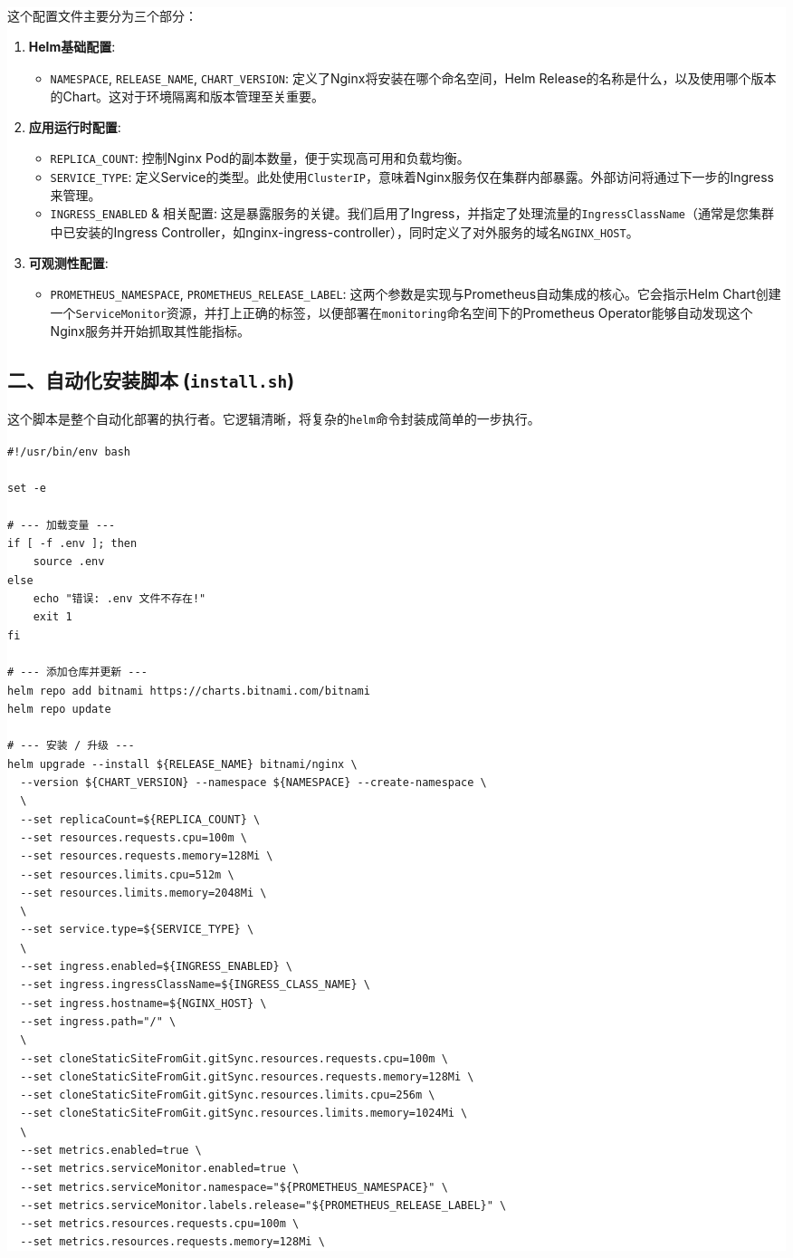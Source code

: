 这个配置文件主要分为三个部分：

1.  **Helm基础配置**:
    *   `NAMESPACE`, `RELEASE_NAME`, `CHART_VERSION`: 定义了Nginx将安装在哪个命名空间，Helm Release的名称是什么，以及使用哪个版本的Chart。这对于环境隔离和版本管理至关重要。

2.  **应用运行时配置**:
    *   `REPLICA_COUNT`: 控制Nginx Pod的副本数量，便于实现高可用和负载均衡。
    *   `SERVICE_TYPE`: 定义Service的类型。此处使用`ClusterIP`，意味着Nginx服务仅在集群内部暴露。外部访问将通过下一步的Ingress来管理。
    *   `INGRESS_ENABLED` & 相关配置: 这是暴露服务的关键。我们启用了Ingress，并指定了处理流量的`IngressClassName`（通常是您集群中已安装的Ingress Controller，如nginx-ingress-controller），同时定义了对外服务的域名`NGINX_HOST`。

3.  **可观测性配置**:
    *   `PROMETHEUS_NAMESPACE`, `PROMETHEUS_RELEASE_LABEL`: 这两个参数是实现与Prometheus自动集成的核心。它会指示Helm Chart创建一个`ServiceMonitor`资源，并打上正确的标签，以便部署在`monitoring`命名空间下的Prometheus Operator能够自动发现这个Nginx服务并开始抓取其性能指标。

## 二、自动化安装脚本 (`install.sh`)

这个脚本是整个自动化部署的执行者。它逻辑清晰，将复杂的`helm`命令封装成简单的一步执行。

```shell
#!/usr/bin/env bash

set -e

# --- 加载变量 ---
if [ -f .env ]; then
    source .env
else
    echo "错误: .env 文件不存在!"
    exit 1
fi

# --- 添加仓库并更新 ---
helm repo add bitnami https://charts.bitnami.com/bitnami
helm repo update

# --- 安装 / 升级 ---
helm upgrade --install ${RELEASE_NAME} bitnami/nginx \
  --version ${CHART_VERSION} --namespace ${NAMESPACE} --create-namespace \
  \
  --set replicaCount=${REPLICA_COUNT} \
  --set resources.requests.cpu=100m \
  --set resources.requests.memory=128Mi \
  --set resources.limits.cpu=512m \
  --set resources.limits.memory=2048Mi \
  \
  --set service.type=${SERVICE_TYPE} \
  \
  --set ingress.enabled=${INGRESS_ENABLED} \
  --set ingress.ingressClassName=${INGRESS_CLASS_NAME} \
  --set ingress.hostname=${NGINX_HOST} \
  --set ingress.path="/" \
  \
  --set cloneStaticSiteFromGit.gitSync.resources.requests.cpu=100m \
  --set cloneStaticSiteFromGit.gitSync.resources.requests.memory=128Mi \
  --set cloneStaticSiteFromGit.gitSync.resources.limits.cpu=256m \
  --set cloneStaticSiteFromGit.gitSync.resources.limits.memory=1024Mi \
  \
  --set metrics.enabled=true \
  --set metrics.serviceMonitor.enabled=true \
  --set metrics.serviceMonitor.namespace="${PROMETHEUS_NAMESPACE}" \
  --set metrics.serviceMonitor.labels.release="${PROMETHEUS_RELEASE_LABEL}" \
  --set metrics.resources.requests.cpu=100m \
  --set metrics.resources.requests.memory=128Mi \
```